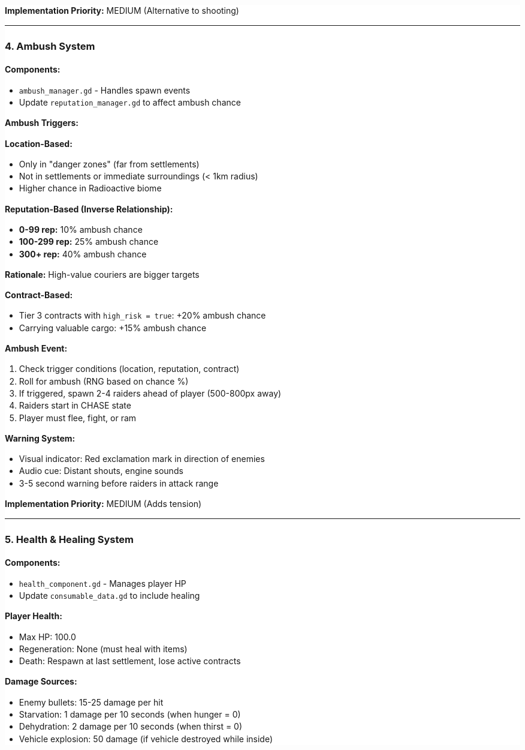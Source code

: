 **Implementation Priority:** MEDIUM (Alternative to shooting)

---

### 4. Ambush System

**Components:**
- `ambush_manager.gd` - Handles spawn events
- Update `reputation_manager.gd` to affect ambush chance

**Ambush Triggers:**

**Location-Based:**
- Only in "danger zones" (far from settlements)
- Not in settlements or immediate surroundings (< 1km radius)
- Higher chance in Radioactive biome

**Reputation-Based (Inverse Relationship):**
- **0-99 rep:** 10% ambush chance
- **100-299 rep:** 25% ambush chance
- **300+ rep:** 40% ambush chance

**Rationale:** High-value couriers are bigger targets

**Contract-Based:**
- Tier 3 contracts with `high_risk = true`: +20% ambush chance
- Carrying valuable cargo: +15% ambush chance

**Ambush Event:**
1. Check trigger conditions (location, reputation, contract)
2. Roll for ambush (RNG based on chance %)
3. If triggered, spawn 2-4 raiders ahead of player (500-800px away)
4. Raiders start in CHASE state
5. Player must flee, fight, or ram

**Warning System:**
- Visual indicator: Red exclamation mark in direction of enemies
- Audio cue: Distant shouts, engine sounds
- 3-5 second warning before raiders in attack range

**Implementation Priority:** MEDIUM (Adds tension)

---

### 5. Health & Healing System

**Components:**
- `health_component.gd` - Manages player HP
- Update `consumable_data.gd` to include healing

**Player Health:**
- Max HP: 100.0
- Regeneration: None (must heal with items)
- Death: Respawn at last settlement, lose active contracts

**Damage Sources:**
- Enemy bullets: 15-25 damage per hit
- Starvation: 1 damage per 10 seconds (when hunger = 0)
- Dehydration: 2 damage per 10 seconds (when thirst = 0)
- Vehicle explosion: 50 damage (if vehicle destroyed while inside)
